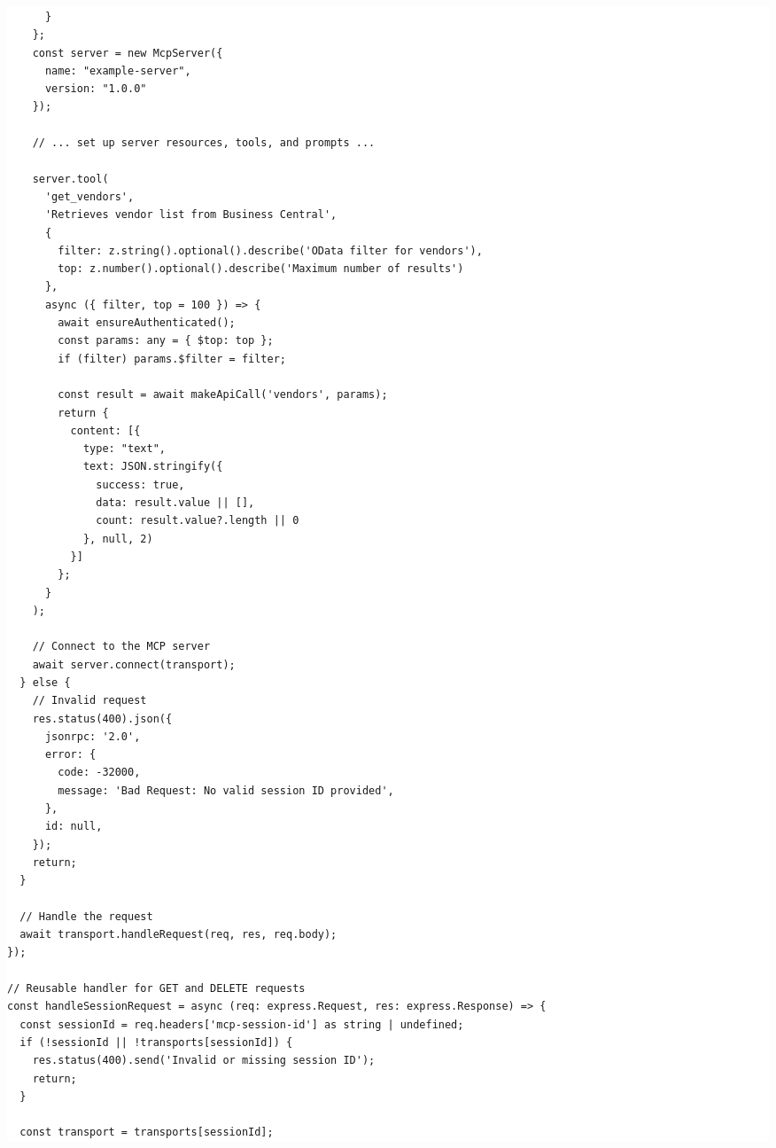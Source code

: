```text
      }
    };
    const server = new McpServer({
      name: "example-server",
      version: "1.0.0"
    });

    // ... set up server resources, tools, and prompts ...

    server.tool(
      'get_vendors',
      'Retrieves vendor list from Business Central',
      {
        filter: z.string().optional().describe('OData filter for vendors'),
        top: z.number().optional().describe('Maximum number of results')
      },
      async ({ filter, top = 100 }) => {
        await ensureAuthenticated();
        const params: any = { $top: top };
        if (filter) params.$filter = filter;

        const result = await makeApiCall('vendors', params);
        return {
          content: [{
            type: "text",
            text: JSON.stringify({
              success: true,
              data: result.value || [],
              count: result.value?.length || 0
            }, null, 2)
          }]
        };
      }
    );

    // Connect to the MCP server
    await server.connect(transport);
  } else {
    // Invalid request
    res.status(400).json({
      jsonrpc: '2.0',
      error: {
        code: -32000,
        message: 'Bad Request: No valid session ID provided',
      },
      id: null,
    });
    return;
  }

  // Handle the request
  await transport.handleRequest(req, res, req.body);
});

// Reusable handler for GET and DELETE requests
const handleSessionRequest = async (req: express.Request, res: express.Response) => {
  const sessionId = req.headers['mcp-session-id'] as string | undefined;
  if (!sessionId || !transports[sessionId]) {
    res.status(400).send('Invalid or missing session ID');
    return;
  }

  const transport = transports[sessionId];
```